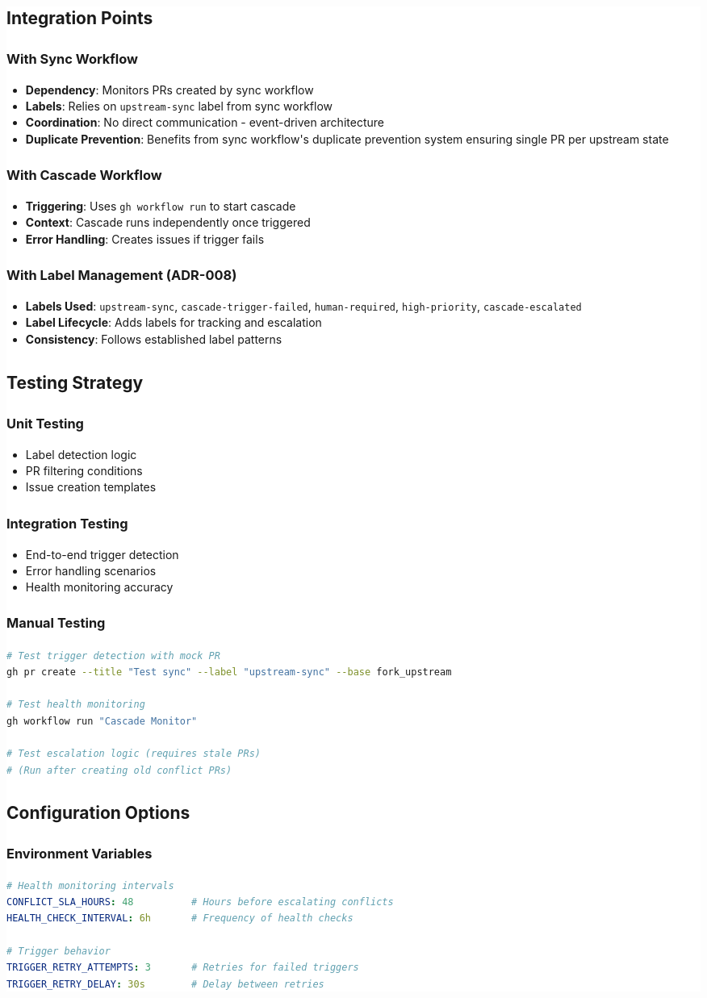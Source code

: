 ## Integration Points

### With Sync Workflow
- **Dependency**: Monitors PRs created by sync workflow
- **Labels**: Relies on `upstream-sync` label from sync workflow
- **Coordination**: No direct communication - event-driven architecture
- **Duplicate Prevention**: Benefits from sync workflow's duplicate prevention system ensuring single PR per upstream state

### With Cascade Workflow
- **Triggering**: Uses `gh workflow run` to start cascade
- **Context**: Cascade runs independently once triggered
- **Error Handling**: Creates issues if trigger fails

### With Label Management (ADR-008)
- **Labels Used**: `upstream-sync`, `cascade-trigger-failed`, `human-required`, `high-priority`, `cascade-escalated`
- **Label Lifecycle**: Adds labels for tracking and escalation
- **Consistency**: Follows established label patterns

## Testing Strategy

### Unit Testing
- Label detection logic
- PR filtering conditions
- Issue creation templates

### Integration Testing
- End-to-end trigger detection
- Error handling scenarios
- Health monitoring accuracy

### Manual Testing
```bash
# Test trigger detection with mock PR
gh pr create --title "Test sync" --label "upstream-sync" --base fork_upstream

# Test health monitoring
gh workflow run "Cascade Monitor"

# Test escalation logic (requires stale PRs)
# (Run after creating old conflict PRs)
```

## Configuration Options

### Environment Variables
```yaml
# Health monitoring intervals
CONFLICT_SLA_HOURS: 48          # Hours before escalating conflicts
HEALTH_CHECK_INTERVAL: 6h       # Frequency of health checks

# Trigger behavior
TRIGGER_RETRY_ATTEMPTS: 3       # Retries for failed triggers
TRIGGER_RETRY_DELAY: 30s        # Delay between retries
```
